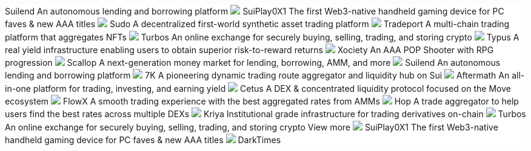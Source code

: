 Suilend
An autonomous lending and borrowing platform
![](https://cdn.prod.website-files.com/6425f546844727ce5fb9e5ab/67503996016d572bd3841823_Logo.svg)
SuiPlay0X1
The first Web3-native handheld gaming device for PC faves & new AAA titles
![](https://cdn.prod.website-files.com/6425f546844727ce5fb9e5ab/673eee85e7bb059aba0c7031_Logo-1.svg)
Sudo
A decentralized first-world synthetic asset trading platform
![](https://cdn.prod.website-files.com/6425f546844727ce5fb9e5ab/673eef69a977cadd5e37f8ea_Logo.svg)
Tradeport
A multi-chain trading platform that aggregates NFTs
![](https://cdn.prod.website-files.com/6425f546844727ce5fb9e5ab/673caafc2a90dddd57f239e6_Logo.svg)
Turbos
An online exchange for securely buying, selling, trading, and storing crypto
![](https://cdn.prod.website-files.com/6425f546844727ce5fb9e5ab/673eee85ba66b16485537236_Logo-2.svg)
Typus
A real yield infrastructure enabling users to obtain superior risk-to-reward returns
![](https://cdn.prod.website-files.com/6425f546844727ce5fb9e5ab/673eefe317cdad8aa78fe1c8_Logo-1.svg)
Xociety
An AAA POP Shooter with RPG progression
![](https://cdn.prod.website-files.com/6425f546844727ce5fb9e5ab/673eeef53b6fd4a398b4685e_Logo.svg)
Scallop
A next-generation money market for lending, borrowing, AMM, and more
![](https://cdn.prod.website-files.com/6425f546844727ce5fb9e5ab/673eeef517221e249af7cfd8_Logo-1.svg)
Suilend
An autonomous lending and borrowing platform
![](https://cdn.prod.website-files.com/6425f546844727ce5fb9e5ab/673caafcb23d3d0f03dbdca6_Logo.png)
7K
A pioneering dynamic trading route aggregator and liquidity hub on Sui
![](https://cdn.prod.website-files.com/6425f546844727ce5fb9e5ab/673cab2b4c98c0a353bdb0ce_aftermath-logo-full%201.png)
Aftermath
An all-in-one platform for trading, investing, and earning yield
![](https://cdn.prod.website-files.com/6425f546844727ce5fb9e5ab/673caafc64daa2211d9853b3_Logo%402x.svg)
Cetus
A DEX & concentrated liquidity protocol focused on the Move ecosystem
![](https://cdn.prod.website-files.com/6425f546844727ce5fb9e5ab/673caafc0296bdf0ff85e07d_Logo.svg)
FlowX
A smooth trading experience with the best aggregated rates from AMMs
![](https://cdn.prod.website-files.com/6425f546844727ce5fb9e5ab/673caafc823adaea78633952_Logo.svg)
Hop
A trade aggregator to help users find the best rates across multiple DEXs
![](https://cdn.prod.website-files.com/6425f546844727ce5fb9e5ab/673caafc59939381a822d869_Logo.svg)
Kriya
Institutional grade infrastructure for trading derivatives on-chain
![](https://cdn.prod.website-files.com/6425f546844727ce5fb9e5ab/673caafc2a90dddd57f239e6_Logo.svg)
Turbos
An online exchange for securely buying, selling, trading, and storing crypto
View more
![](https://cdn.prod.website-files.com/6425f546844727ce5fb9e5ab/67503996016d572bd3841823_Logo.svg)
SuiPlay0X1
The first Web3-native handheld gaming device for PC faves & new AAA titles
![](https://cdn.prod.website-files.com/6425f546844727ce5fb9e5ab/673eefe3ac6d513a82ab156d_Logo-2.svg)
DarkTimes